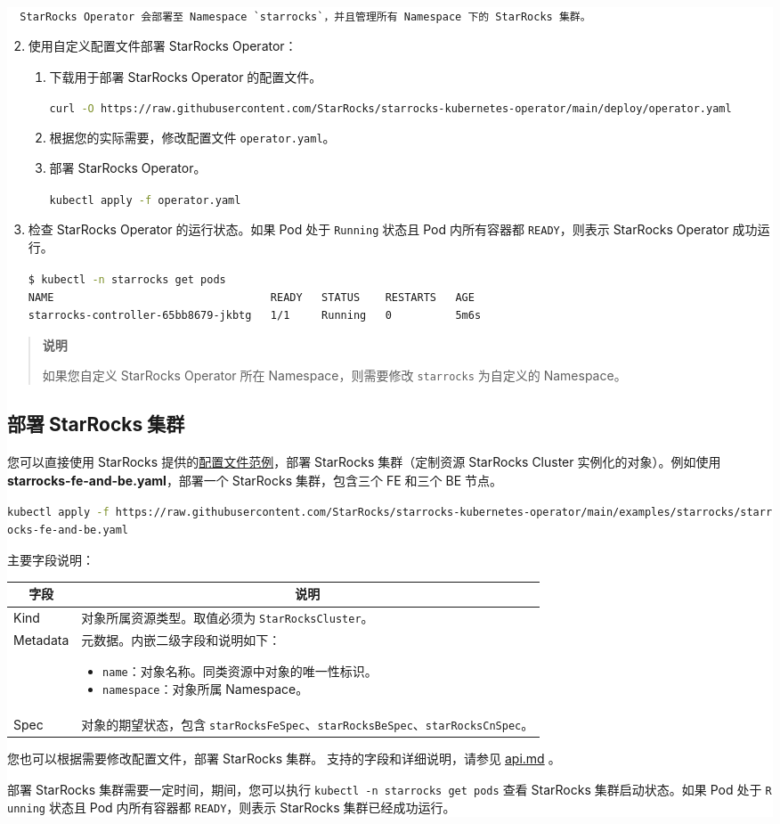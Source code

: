       StarRocks Operator 会部署至 Namespace `starrocks`，并且管理所有 Namespace 下的 StarRocks 集群。

   2. 使用自定义配置文件部署 StarRocks Operator：

      1. 下载用于部署 StarRocks Operator 的配置文件。

         ```bash
         curl -O https://raw.githubusercontent.com/StarRocks/starrocks-kubernetes-operator/main/deploy/operator.yaml
         ```

      2. 根据您的实际需要，修改配置文件 `operator.yaml`。
      3. 部署 StarRocks Operator。

         ```bash
         kubectl apply -f operator.yaml
         ```

3. 检查 StarRocks Operator 的运行状态。如果 Pod 处于 `Running` 状态且 Pod 内所有容器都 `READY`，则表示 StarRocks Operator 成功运行。

    ```bash
    $ kubectl -n starrocks get pods
    NAME                                  READY   STATUS    RESTARTS   AGE
    starrocks-controller-65bb8679-jkbtg   1/1     Running   0          5m6s
    ```

  > **说明**
  >
  > 如果您自定义 StarRocks Operator 所在 Namespace，则需要修改 `starrocks` 为自定义的 Namespace。

## 部署 StarRocks 集群

您可以直接使用 StarRocks 提供的[配置文件范例](https://github.com/StarRocks/starrocks-kubernetes-operator/tree/main/examples/starrocks)，部署 StarRocks 集群（定制资源 StarRocks Cluster 实例化的对象）。例如使用 **starrocks-fe-and-be.yaml**，部署一个 StarRocks 集群，包含三个 FE 和三个 BE 节点。

```Bash
kubectl apply -f https://raw.githubusercontent.com/StarRocks/starrocks-kubernetes-operator/main/examples/starrocks/starrocks-fe-and-be.yaml
```

主要字段说明：

| 字段     | 说明                                                         |
| -------- | ------------------------------------------------------------ |
| Kind     | 对象所属资源类型。取值必须为 `StarRocksCluster`。              |
| Metadata | 元数据。内嵌二级字段和说明如下：<ul><li>`name`：对象名称。同类资源中对象的唯一性标识。</li><li>`namespace`：对象所属 Namespace。</li></ul> |
| Spec     | 对象的期望状态，包含 `starRocksFeSpec`、`starRocksBeSpec`、`starRocksCnSpec`。 |

您也可以根据需要修改配置文件，部署 StarRocks 集群。 支持的字段和详细说明，请参见 [api.md](https://github.com/StarRocks/starrocks-kubernetes-operator/blob/main/doc/api.md) 。

部署 StarRocks 集群需要一定时间，期间，您可以执行 `kubectl -n starrocks get pods` 查看 StarRocks 集群启动状态。如果 Pod 处于 `Running` 状态且 Pod 内所有容器都 `READY`，则表示 StarRocks 集群已经成功运行。
